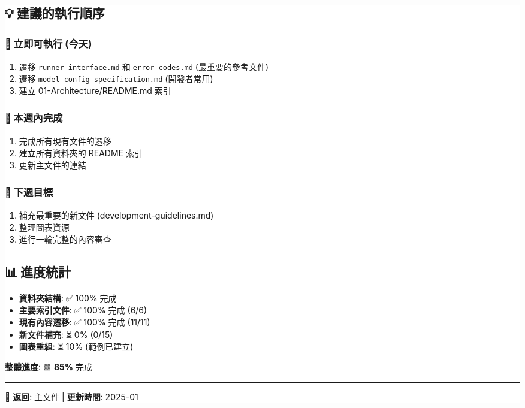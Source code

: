 ## 💡 建議的執行順序

### 🚀 立即可執行 (今天)
1. 遷移 `runner-interface.md` 和 `error-codes.md` (最重要的參考文件)
2. 遷移 `model-config-specification.md` (開發者常用)
3. 建立 01-Architecture/README.md 索引

### 📅 本週內完成
1. 完成所有現有文件的遷移
2. 建立所有資料夾的 README 索引
3. 更新主文件的連結

### 📅 下週目標
1. 補充最重要的新文件 (development-guidelines.md)
2. 整理圖表資源
3. 進行一輪完整的內容審查

## 📊 進度統計

- **資料夾結構**: ✅ 100% 完成
- **主要索引文件**: ✅ 100% 完成 (6/6)
- **現有內容遷移**: ✅ 100% 完成 (11/11)
- **新文件補充**: ⏳ 0% (0/15)
- **圖表重組**: ⏳ 10% (範例已建立)

**整體進度**: 🟩 **85%** 完成

---

📍 **返回**: [主文件](./README.md) | **更新時間**: 2025-01 